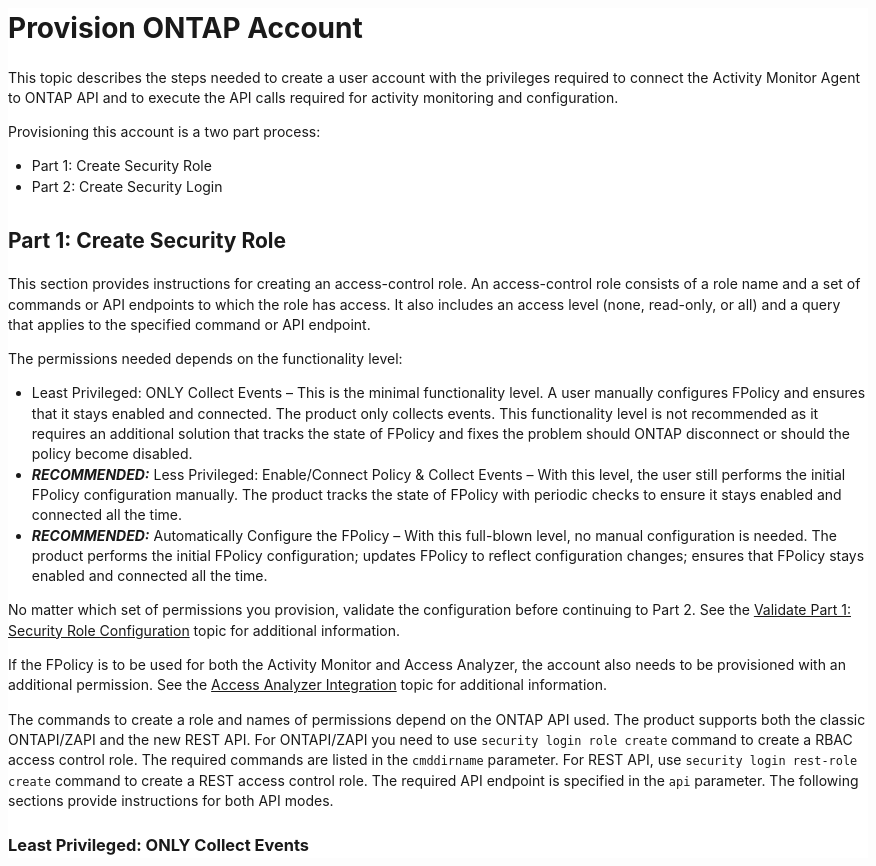 # Provision ONTAP Account

This topic describes the steps needed to create a user account with the privileges required to
connect the Activity Monitor Agent to ONTAP API and to execute the API calls required for activity
monitoring and configuration.

Provisioning this account is a two part process:

- Part 1: Create Security Role
- Part 2: Create Security Login

## Part 1: Create Security Role

This section provides instructions for creating an access-control role. An access-control role
consists of a role name and a set of commands or API endpoints to which the role has access. It also
includes an access level (none, read-only, or all) and a query that applies to the specified command
or API endpoint.

The permissions needed depends on the functionality level:

- Least Privileged: ONLY Collect Events – This is the minimal functionality level. A user manually
  configures FPolicy and ensures that it stays enabled and connected. The product only collects
  events. This functionality level is not recommended as it requires an additional solution that
  tracks the state of FPolicy and fixes the problem should ONTAP disconnect or should the policy
  become disabled.
- **_RECOMMENDED:_** Less Privileged: Enable/Connect Policy & Collect Events – With this level, the
  user still performs the initial FPolicy configuration manually. The product tracks the state of
  FPolicy with periodic checks to ensure it stays enabled and connected all the time.
- **_RECOMMENDED:_** Automatically Configure the FPolicy – With this full-blown level, no manual
  configuration is needed. The product performs the initial FPolicy configuration; updates FPolicy
  to reflect configuration changes; ensures that FPolicy stays enabled and connected all the time.

No matter which set of permissions you provision, validate the configuration before continuing to
Part 2. See the
[Validate Part 1: Security Role Configuration](#validate-part-1-security-role-configuration) topic
for additional information.

If the FPolicy is to be used for both the Activity Monitor and Access Analyzer, the account also
needs to be provisioned with an additional permission. See the
[Access Analyzer Integration](#access-analyzer-integration) topic for additional information.

The commands to create a role and names of permissions depend on the ONTAP API used. The product
supports both the classic ONTAPI/ZAPI and the new REST API. For ONTAPI/ZAPI you need to use
`security login role create` command to create a RBAC access control role. The required commands are
listed in the `cmddirname` parameter. For REST API, use `security login rest-role create` command to
create a REST access control role. The required API endpoint is specified in the `api` parameter.
The following sections provide instructions for both API modes.

### Least Privileged: ONLY Collect Events
